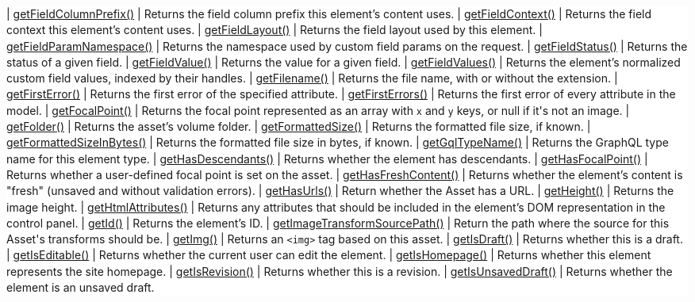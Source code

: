 | [getFieldColumnPrefix()](craft-base-element.md#method-getfieldcolumnprefix "Defined by craft\base\Element")                                     | Returns the field column prefix this element’s content uses.
| [getFieldContext()](craft-base-element.md#method-getfieldcontext "Defined by craft\base\Element")                                               | Returns the field context this element’s content uses.
| [getFieldLayout()](craft-elements-asset.md#method-getfieldlayout)                                                                               | Returns the field layout used by this element.
| [getFieldParamNamespace()](craft-base-element.md#method-getfieldparamnamespace "Defined by craft\base\Element")                                 | Returns the namespace used by custom field params on the request.
| [getFieldStatus()](craft-base-element.md#method-getfieldstatus "Defined by craft\base\Element")                                                 | Returns the status of a given field.
| [getFieldValue()](craft-base-element.md#method-getfieldvalue "Defined by craft\base\Element")                                                   | Returns the value for a given field.
| [getFieldValues()](craft-base-element.md#method-getfieldvalues "Defined by craft\base\Element")                                                 | Returns the element’s normalized custom field values, indexed by their handles.
| [getFilename()](craft-elements-asset.md#method-getfilename)                                                                                     | Returns the file name, with or without the extension.
| [getFirstError()](https://www.yiiframework.com/doc/api/2.0/yii-base-model#getFirstError()-detail "Defined by yii\base\Model")                   | Returns the first error of the specified attribute.
| [getFirstErrors()](https://www.yiiframework.com/doc/api/2.0/yii-base-model#getFirstErrors()-detail "Defined by yii\base\Model")                 | Returns the first error of every attribute in the model.
| [getFocalPoint()](craft-elements-asset.md#method-getfocalpoint)                                                                                 | Returns the focal point represented as an array with `x` and `y` keys, or null if it's not an image.
| [getFolder()](craft-elements-asset.md#method-getfolder)                                                                                         | Returns the asset’s volume folder.
| [getFormattedSize()](craft-elements-asset.md#method-getformattedsize)                                                                           | Returns the formatted file size, if known.
| [getFormattedSizeInBytes()](craft-elements-asset.md#method-getformattedsizeinbytes)                                                             | Returns the formatted file size in bytes, if known.
| [getGqlTypeName()](craft-elements-asset.md#method-getgqltypename)                                                                               | Returns the GraphQL type name for this element type.
| [getHasDescendants()](craft-base-element.md#method-gethasdescendants "Defined by craft\base\Element")                                           | Returns whether the element has descendants.
| [getHasFocalPoint()](craft-elements-asset.md#method-gethasfocalpoint)                                                                           | Returns whether a user-defined focal point is set on the asset.
| [getHasFreshContent()](craft-base-element.md#method-gethasfreshcontent "Defined by craft\base\Element")                                         | Returns whether the element’s content is "fresh" (unsaved and without validation errors).
| [getHasUrls()](craft-elements-asset.md#method-gethasurls)                                                                                       | Return whether the Asset has a URL.
| [getHeight()](craft-elements-asset.md#method-getheight)                                                                                         | Returns the image height.
| [getHtmlAttributes()](craft-base-element.md#method-gethtmlattributes "Defined by craft\base\Element")                                           | Returns any attributes that should be included in the element’s DOM representation in the control panel.
| [getId()](craft-base-element.md#method-getid "Defined by craft\base\Element")                                                                   | Returns the element’s ID.
| [getImageTransformSourcePath()](craft-elements-asset.md#method-getimagetransformsourcepath)                                                     | Return the path where the source for this Asset's transforms should be.
| [getImg()](craft-elements-asset.md#method-getimg)                                                                                               | Returns an `<img>` tag based on this asset.
| [getIsDraft()](craft-base-element.md#method-getisdraft "Defined by craft\base\Element")                                                         | Returns whether this is a draft.
| [getIsEditable()](craft-elements-asset.md#method-getiseditable)                                                                                 | Returns whether the current user can edit the element.
| [getIsHomepage()](craft-base-element.md#method-getishomepage "Defined by craft\base\Element")                                                   | Returns whether this element represents the site homepage.
| [getIsRevision()](craft-base-element.md#method-getisrevision "Defined by craft\base\Element")                                                   | Returns whether this is a revision.
| [getIsUnsavedDraft()](craft-base-element.md#method-getisunsaveddraft "Defined by craft\base\Element")                                           | Returns whether the element is an unsaved draft.